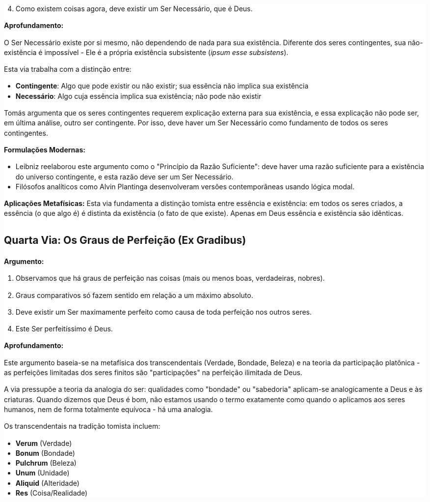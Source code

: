 4. Como existem coisas agora, deve existir um Ser Necessário, que é Deus.

**Aprofundamento:**

O Ser Necessário existe por si mesmo, não dependendo de nada para sua existência. Diferente dos seres contingentes, sua não-existência é impossível - Ele é a própria existência subsistente (_ipsum esse subsistens_).

Esta via trabalha com a distinção entre:

- **Contingente**: Algo que pode existir ou não existir; sua essência não implica sua existência
- **Necessário**: Algo cuja essência implica sua existência; não pode não existir

Tomás argumenta que os seres contingentes requerem explicação externa para sua existência, e essa explicação não pode ser, em última análise, outro ser contingente. Por isso, deve haver um Ser Necessário como fundamento de todos os seres contingentes.

**Formulações Modernas:**

- Leibniz reelaborou este argumento como o "Princípio da Razão Suficiente": deve haver uma razão suficiente para a existência do universo contingente, e esta razão deve ser um Ser Necessário.
- Filósofos analíticos como Alvin Plantinga desenvolveram versões contemporâneas usando lógica modal.

**Aplicações Metafísicas:**
Esta via fundamenta a distinção tomista entre essência e existência: em todos os seres criados, a essência (o que algo é) é distinta da existência (o fato de que existe). Apenas em Deus essência e existência são idênticas.

## Quarta Via: Os Graus de Perfeição (Ex Gradibus)

**Argumento:**

1. Observamos que há graus de perfeição nas coisas (mais ou menos boas, verdadeiras, nobres).

2. Graus comparativos só fazem sentido em relação a um máximo absoluto.

3. Deve existir um Ser maximamente perfeito como causa de toda perfeição nos outros seres.

4. Este Ser perfeitíssimo é Deus.

**Aprofundamento:**

Este argumento baseia-se na metafísica dos transcendentais (Verdade, Bondade, Beleza) e na teoria da participação platônica - as perfeições limitadas dos seres finitos são "participações" na perfeição ilimitada de Deus.

A via pressupõe a teoria da analogia do ser: qualidades como "bondade" ou "sabedoria" aplicam-se analogicamente a Deus e às criaturas. Quando dizemos que Deus é bom, não estamos usando o termo exatamente como quando o aplicamos aos seres humanos, nem de forma totalmente equívoca - há uma analogia.

Os transcendentais na tradição tomista incluem:

- **Verum** (Verdade)
- **Bonum** (Bondade)
- **Pulchrum** (Beleza)
- **Unum** (Unidade)
- **Aliquid** (Alteridade)
- **Res** (Coisa/Realidade)
